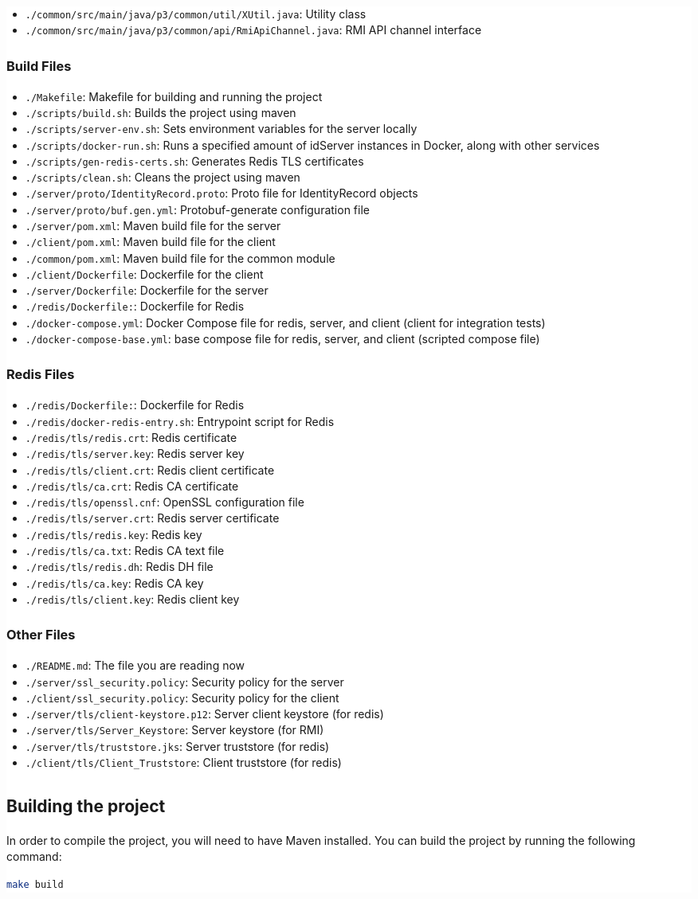  - `./common/src/main/java/p3/common/util/XUtil.java`: Utility class
  - `./common/src/main/java/p3/common/api/RmiApiChannel.java`: RMI API channel interface

### Build Files
- `./Makefile`: Makefile for building and running the project
- `./scripts/build.sh`: Builds the project using maven
- `./scripts/server-env.sh`: Sets environment variables for the server locally
- `./scripts/docker-run.sh`: Runs a specified amount of idServer instances in Docker, along with other services
- `./scripts/gen-redis-certs.sh`: Generates Redis TLS certificates
- `./scripts/clean.sh`: Cleans the project using maven
- `./server/proto/IdentityRecord.proto`: Proto file for IdentityRecord objects
- `./server/proto/buf.gen.yml`: Protobuf-generate configuration file
- `./server/pom.xml`: Maven build file for the server
- `./client/pom.xml`: Maven build file for the client
- `./common/pom.xml`: Maven build file for the common module
- `./client/Dockerfile`: Dockerfile for the client
- `./server/Dockerfile`: Dockerfile for the server
- `./redis/Dockerfile:`: Dockerfile for Redis
- `./docker-compose.yml`: Docker Compose file for redis, server, and client (client for integration tests)
- `./docker-compose-base.yml`: base compose file for redis, server, and client (scripted compose file)

### Redis Files
- `./redis/Dockerfile:`: Dockerfile for Redis
- `./redis/docker-redis-entry.sh`: Entrypoint script for Redis
- `./redis/tls/redis.crt`: Redis certificate
- `./redis/tls/server.key`: Redis server key
- `./redis/tls/client.crt`: Redis client certificate
- `./redis/tls/ca.crt`: Redis CA certificate
- `./redis/tls/openssl.cnf`: OpenSSL configuration file
- `./redis/tls/server.crt`: Redis server certificate
- `./redis/tls/redis.key`: Redis key
- `./redis/tls/ca.txt`: Redis CA text file
- `./redis/tls/redis.dh`: Redis DH file
- `./redis/tls/ca.key`: Redis CA key
- `./redis/tls/client.key`: Redis client key

### Other Files
- `./README.md`: The file you are reading now
- `./server/ssl_security.policy`: Security policy for the server
- `./client/ssl_security.policy`: Security policy for the client
- `./server/tls/client-keystore.p12`: Server client keystore (for redis)
- `./server/tls/Server_Keystore`: Server keystore (for RMI)
- `./server/tls/truststore.jks`: Server truststore (for redis)
- `./client/tls/Client_Truststore`: Client truststore (for redis)


## Building the project
In order to compile the project, you will need to have Maven installed.
You can build the project by running the following command:
```bash
make build
```
